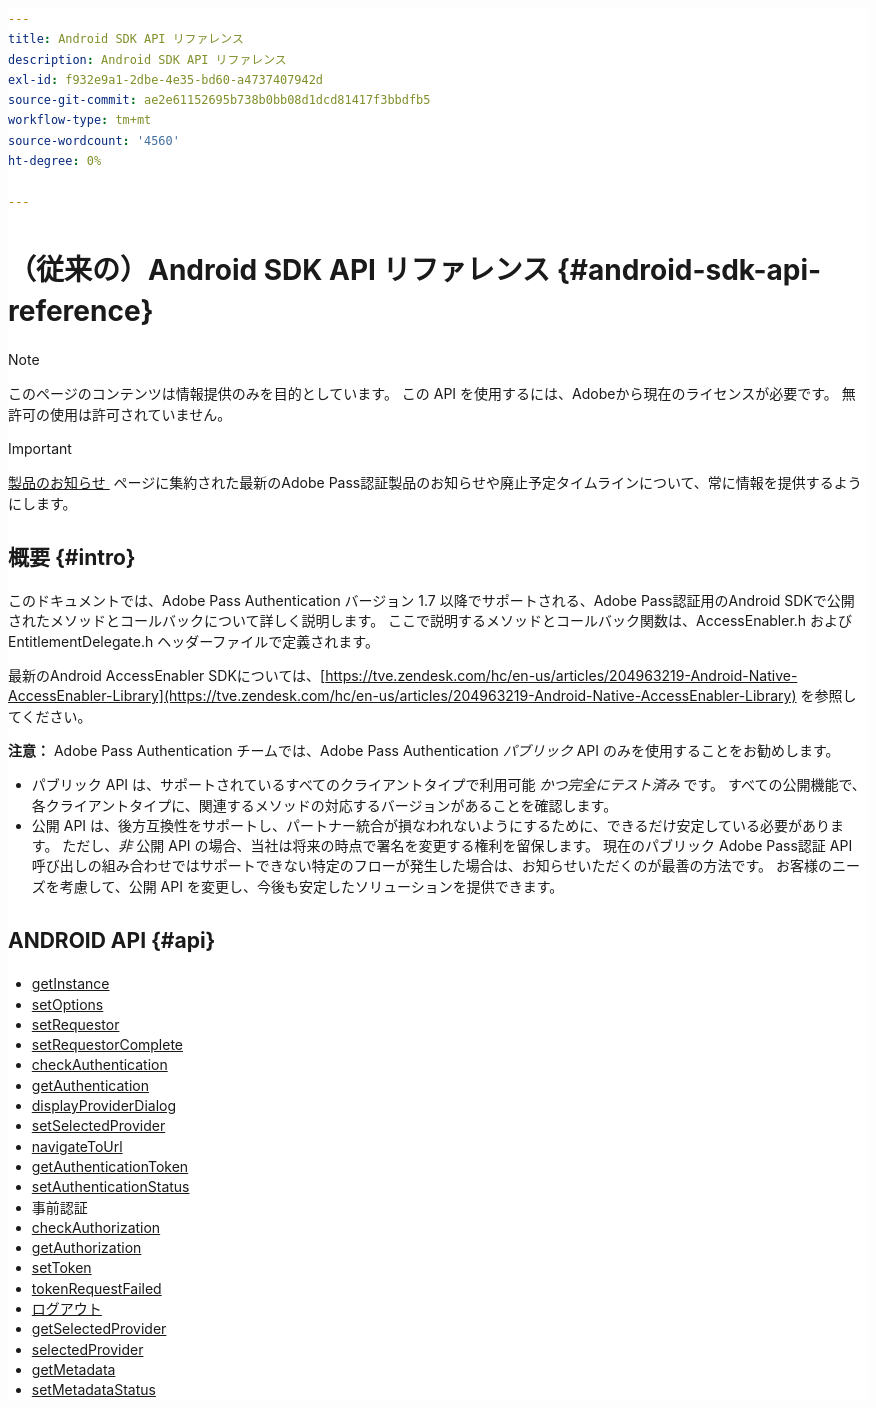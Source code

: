 ```yaml
---
title: Android SDK API リファレンス
description: Android SDK API リファレンス
exl-id: f932e9a1-2dbe-4e35-bd60-a4737407942d
source-git-commit: ae2e61152695b738b0bb08d1dcd81417f3bbdfb5
workflow-type: tm+mt
source-wordcount: '4560'
ht-degree: 0%

---
```


# （従来の）Android SDK API リファレンス {#android-sdk-api-reference}

>[!NOTE]
>
>このページのコンテンツは情報提供のみを目的としています。 この API を使用するには、Adobeから現在のライセンスが必要です。 無許可の使用は許可されていません。

>[!IMPORTANT]
>
> [&#x200B; 製品のお知らせ &#x200B;](/help/authentication/product-announcements.md) ページに集約された最新のAdobe Pass認証製品のお知らせや廃止予定タイムラインについて、常に情報を提供するようにします。

## 概要 {#intro}

このドキュメントでは、Adobe Pass Authentication バージョン 1.7 以降でサポートされる、Adobe Pass認証用のAndroid SDKで公開されたメソッドとコールバックについて詳しく説明します。 ここで説明するメソッドとコールバック関数は、AccessEnabler.h および EntitlementDelegate.h ヘッダーファイルで定義されます。

最新のAndroid AccessEnabler SDKについては、[https://tve.zendesk.com/hc/en-us/articles/204963219-Android-Native-AccessEnabler-Library](https://tve.zendesk.com/hc/en-us/articles/204963219-Android-Native-AccessEnabler-Library) を参照してください。


**注意：** Adobe Pass Authentication チームでは、Adobe Pass Authentication *パブリック* API のみを使用することをお勧めします。

- パブリック API は、サポートされているすべてのクライアントタイプで利用可能 *かつ完全にテスト済み* です。 すべての公開機能で、各クライアントタイプに、関連するメソッドの対応するバージョンがあることを確認します。</span>
- 公開 API は、後方互換性をサポートし、パートナー統合が損なわれないようにするために、できるだけ安定している必要があります。 ただし、*非* 公開 API の場合、当社は将来の時点で署名を変更する権利を留保します。 現在のパブリック Adobe Pass認証 API 呼び出しの組み合わせではサポートできない特定のフローが発生した場合は、お知らせいただくのが最善の方法です。 お客様のニーズを考慮して、公開 API を変更し、今後も安定したソリューションを提供できます。

## ANDROID API {#api}

- [getInstance](#getInstance)
- [setOptions](#setOptions)
- [setRequestor](#setRequestor)
- [setRequestorComplete](#setRequestorComplete)
- [checkAuthentication](#checkAuthN)
- [getAuthentication](#getAuthN)
- [displayProviderDialog](#displayProviderDialog)
- [setSelectedProvider](#setSelectedProvider)
- [navigateToUrl](#navigagteToUrl)
- [getAuthenticationToken](#getAuthNToken)
- [setAuthenticationStatus](#setAuthNStatus)
- 事前認証
- [checkAuthorization](#checkAuthZ)
- [getAuthorization](#getAuthZ)
- [setToken](#setToken)
- [tokenRequestFailed](#tokenRequestFailed)
- [ログアウト](#logout)
- [getSelectedProvider](#getSelectedProvider)
- [selectedProvider](#selectedProvider)
- [getMetadata](#getMetadata)
- [setMetadataStatus](#setMetadaStatus)